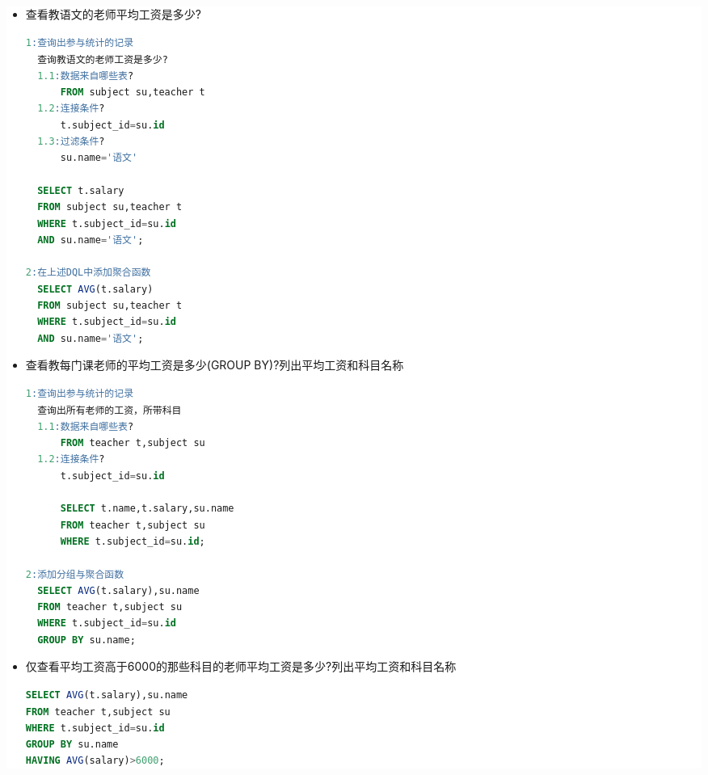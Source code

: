 - 查看教语文的老师平均工资是多少?

  ```sql
  1:查询出参与统计的记录
    查询教语文的老师工资是多少?
    1.1:数据来自哪些表?
        FROM subject su,teacher t
    1.2:连接条件?
        t.subject_id=su.id
    1.3:过滤条件?
        su.name='语文'
        
    SELECT t.salary
    FROM subject su,teacher t
    WHERE t.subject_id=su.id
    AND su.name='语文';
  
  2:在上述DQL中添加聚合函数
    SELECT AVG(t.salary)
    FROM subject su,teacher t
    WHERE t.subject_id=su.id
    AND su.name='语文';
  ```

- 查看教每门课老师的平均工资是多少(GROUP BY)?列出平均工资和科目名称

  ```sql
  1:查询出参与统计的记录
    查询出所有老师的工资，所带科目
    1.1:数据来自哪些表?
        FROM teacher t,subject su
    1.2:连接条件?
        t.subject_id=su.id
    
        SELECT t.name,t.salary,su.name
        FROM teacher t,subject su
        WHERE t.subject_id=su.id;
  
  2:添加分组与聚合函数
    SELECT AVG(t.salary),su.name
    FROM teacher t,subject su
    WHERE t.subject_id=su.id
    GROUP BY su.name;
  ```

- 仅查看平均工资高于6000的那些科目的老师平均工资是多少?列出平均工资和科目名称

  ```sql
  SELECT AVG(t.salary),su.name
  FROM teacher t,subject su
  WHERE t.subject_id=su.id
  GROUP BY su.name
  HAVING AVG(salary)>6000;
  ```

